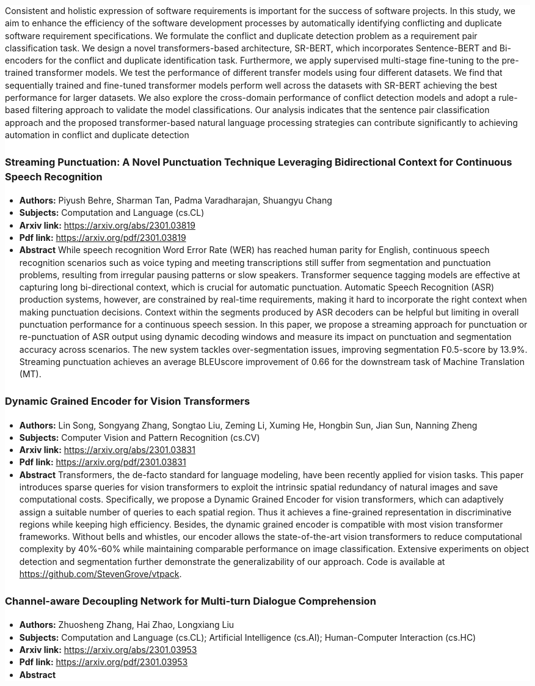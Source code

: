  Consistent and holistic expression of software requirements is important for the success of software projects. In this study, we aim to enhance the efficiency of the software development processes by automatically identifying conflicting and duplicate software requirement specifications. We formulate the conflict and duplicate detection problem as a requirement pair classification task. We design a novel transformers-based architecture, SR-BERT, which incorporates Sentence-BERT and Bi-encoders for the conflict and duplicate identification task. Furthermore, we apply supervised multi-stage fine-tuning to the pre-trained transformer models. We test the performance of different transfer models using four different datasets. We find that sequentially trained and fine-tuned transformer models perform well across the datasets with SR-BERT achieving the best performance for larger datasets. We also explore the cross-domain performance of conflict detection models and adopt a rule-based filtering approach to validate the model classifications. Our analysis indicates that the sentence pair classification approach and the proposed transformer-based natural language processing strategies can contribute significantly to achieving automation in conflict and duplicate detection
### Streaming Punctuation: A Novel Punctuation Technique Leveraging  Bidirectional Context for Continuous Speech Recognition
 - **Authors:** Piyush Behre, Sharman Tan, Padma Varadharajan, Shuangyu Chang
 - **Subjects:** Computation and Language (cs.CL)
 - **Arxiv link:** https://arxiv.org/abs/2301.03819
 - **Pdf link:** https://arxiv.org/pdf/2301.03819
 - **Abstract**
 While speech recognition Word Error Rate (WER) has reached human parity for English, continuous speech recognition scenarios such as voice typing and meeting transcriptions still suffer from segmentation and punctuation problems, resulting from irregular pausing patterns or slow speakers. Transformer sequence tagging models are effective at capturing long bi-directional context, which is crucial for automatic punctuation. Automatic Speech Recognition (ASR) production systems, however, are constrained by real-time requirements, making it hard to incorporate the right context when making punctuation decisions. Context within the segments produced by ASR decoders can be helpful but limiting in overall punctuation performance for a continuous speech session. In this paper, we propose a streaming approach for punctuation or re-punctuation of ASR output using dynamic decoding windows and measure its impact on punctuation and segmentation accuracy across scenarios. The new system tackles over-segmentation issues, improving segmentation F0.5-score by 13.9%. Streaming punctuation achieves an average BLEUscore improvement of 0.66 for the downstream task of Machine Translation (MT).
### Dynamic Grained Encoder for Vision Transformers
 - **Authors:** Lin Song, Songyang Zhang, Songtao Liu, Zeming Li, Xuming He, Hongbin Sun, Jian Sun, Nanning Zheng
 - **Subjects:** Computer Vision and Pattern Recognition (cs.CV)
 - **Arxiv link:** https://arxiv.org/abs/2301.03831
 - **Pdf link:** https://arxiv.org/pdf/2301.03831
 - **Abstract**
 Transformers, the de-facto standard for language modeling, have been recently applied for vision tasks. This paper introduces sparse queries for vision transformers to exploit the intrinsic spatial redundancy of natural images and save computational costs. Specifically, we propose a Dynamic Grained Encoder for vision transformers, which can adaptively assign a suitable number of queries to each spatial region. Thus it achieves a fine-grained representation in discriminative regions while keeping high efficiency. Besides, the dynamic grained encoder is compatible with most vision transformer frameworks. Without bells and whistles, our encoder allows the state-of-the-art vision transformers to reduce computational complexity by 40%-60% while maintaining comparable performance on image classification. Extensive experiments on object detection and segmentation further demonstrate the generalizability of our approach. Code is available at https://github.com/StevenGrove/vtpack.
### Channel-aware Decoupling Network for Multi-turn Dialogue Comprehension
 - **Authors:** Zhuosheng Zhang, Hai Zhao, Longxiang Liu
 - **Subjects:** Computation and Language (cs.CL); Artificial Intelligence (cs.AI); Human-Computer Interaction (cs.HC)
 - **Arxiv link:** https://arxiv.org/abs/2301.03953
 - **Pdf link:** https://arxiv.org/pdf/2301.03953
 - **Abstract**